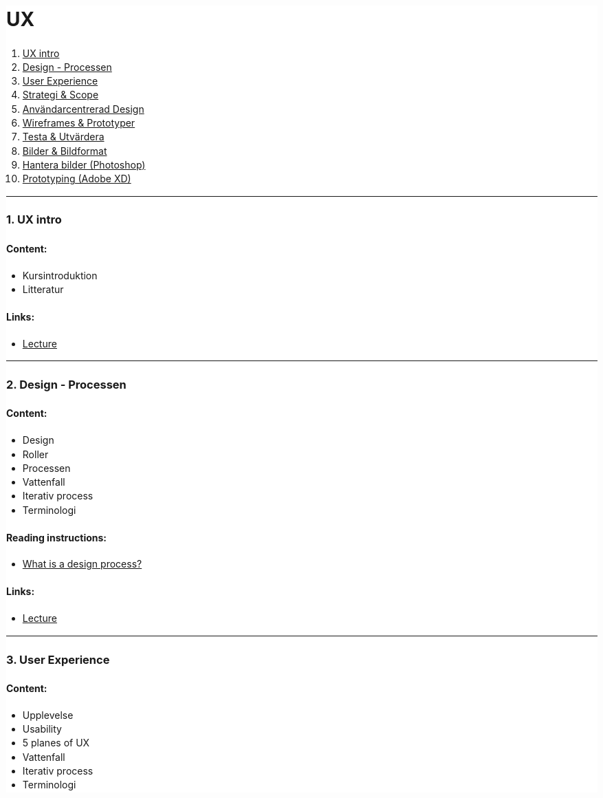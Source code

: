 # UX

1. [UX intro](new/new-structure/ux/lectures/markdown/lecture-ux-1-introduction.md)
2. [Design - Processen](new/new-structure/ux/lectures/markdown/lecture-ux-2-design.md)
3. [User Experience](new/new-structure/ux/lectures/markdown/lecture-ux-3-user-experience.md)
4. [Strategi & Scope](new/new-structure/ux/lectures/markdown/lecture-ux-4-strategy-scope.md)
5. [Användarcentrerad Design](new/new-structure/ux/lectures/markdown/lecture-ux-5-user-centered.md)
6. [Wireframes & Prototyper](new/new-structure/ux/lectures/markdown/lecture-ux-6-wireframes-prototypes.md)
7. [Testa & Utvärdera](new/new-structure/ux/lectures/markdown/lecture-ux-7-test-evaluation.md)
8. [Bilder & Bildformat](new/new-structure/ux/lectures/markdown/lecture-ux-8-images.md)
9. [Hantera bilder (Photoshop)](new/new-structure/ux/lectures/markdown/lecture-ux-9-image-editing.md)
10. [Prototyping (Adobe XD)](new/new-structure/ux/lectures/markdown/lecture-ux-10-prototyping.md)

---

### 1. UX intro 

#### Content:
* Kursintroduktion
* Litteratur

#### Links:
* [Lecture](new/new-structure/ux/lectures/markdown/lecture-ux-1-introduction.md)

---

### 2. Design - Processen 

#### Content:
* Design
* Roller
* Processen
* Vattenfall
* Iterativ process
* Terminologi

#### Reading instructions:
* <a href="https://medium.com/sketch-app-sources/what-is-a-design-process-f99993537545" target="_blank">What is a design process?</a>

#### Links:
* [Lecture](new/new-structure/ux/lectures/markdown/lecture-ux-2-design.md)

---

### 3. User Experience 

#### Content:
* Upplevelse
* Usability
* 5 planes of UX
* Vattenfall
* Iterativ process
* Terminologi
